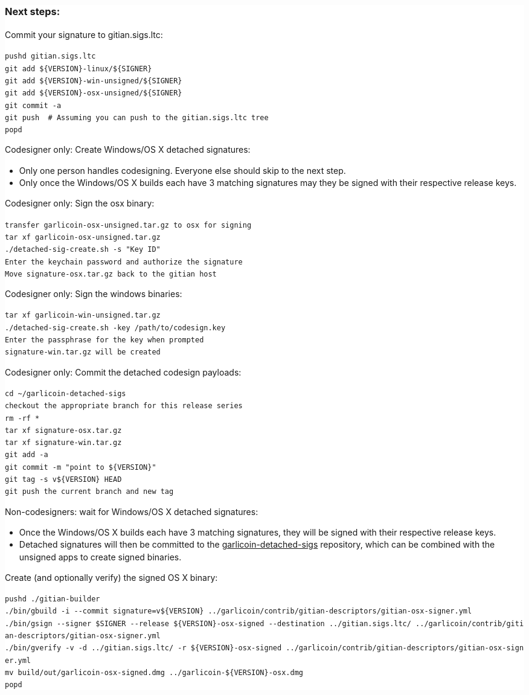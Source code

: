### Next steps:

Commit your signature to gitian.sigs.ltc:

    pushd gitian.sigs.ltc
    git add ${VERSION}-linux/${SIGNER}
    git add ${VERSION}-win-unsigned/${SIGNER}
    git add ${VERSION}-osx-unsigned/${SIGNER}
    git commit -a
    git push  # Assuming you can push to the gitian.sigs.ltc tree
    popd

Codesigner only: Create Windows/OS X detached signatures:
- Only one person handles codesigning. Everyone else should skip to the next step.
- Only once the Windows/OS X builds each have 3 matching signatures may they be signed with their respective release keys.

Codesigner only: Sign the osx binary:

    transfer garlicoin-osx-unsigned.tar.gz to osx for signing
    tar xf garlicoin-osx-unsigned.tar.gz
    ./detached-sig-create.sh -s "Key ID"
    Enter the keychain password and authorize the signature
    Move signature-osx.tar.gz back to the gitian host

Codesigner only: Sign the windows binaries:

    tar xf garlicoin-win-unsigned.tar.gz
    ./detached-sig-create.sh -key /path/to/codesign.key
    Enter the passphrase for the key when prompted
    signature-win.tar.gz will be created

Codesigner only: Commit the detached codesign payloads:

    cd ~/garlicoin-detached-sigs
    checkout the appropriate branch for this release series
    rm -rf *
    tar xf signature-osx.tar.gz
    tar xf signature-win.tar.gz
    git add -a
    git commit -m "point to ${VERSION}"
    git tag -s v${VERSION} HEAD
    git push the current branch and new tag

Non-codesigners: wait for Windows/OS X detached signatures:

- Once the Windows/OS X builds each have 3 matching signatures, they will be signed with their respective release keys.
- Detached signatures will then be committed to the [garlicoin-detached-sigs](https://github.com/GarlicoinOrg/Garlicoin-detached-sigs) repository, which can be combined with the unsigned apps to create signed binaries.

Create (and optionally verify) the signed OS X binary:

    pushd ./gitian-builder
    ./bin/gbuild -i --commit signature=v${VERSION} ../garlicoin/contrib/gitian-descriptors/gitian-osx-signer.yml
    ./bin/gsign --signer $SIGNER --release ${VERSION}-osx-signed --destination ../gitian.sigs.ltc/ ../garlicoin/contrib/gitian-descriptors/gitian-osx-signer.yml
    ./bin/gverify -v -d ../gitian.sigs.ltc/ -r ${VERSION}-osx-signed ../garlicoin/contrib/gitian-descriptors/gitian-osx-signer.yml
    mv build/out/garlicoin-osx-signed.dmg ../garlicoin-${VERSION}-osx.dmg
    popd
